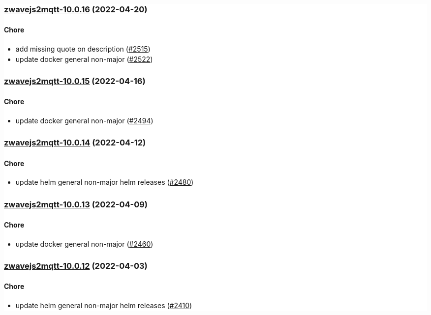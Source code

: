 

<a name="zwavejs2mqtt-10.0.16"></a>
### [zwavejs2mqtt-10.0.16](https://github.com/truecharts/apps/compare/zwavejs2mqtt-10.0.15...zwavejs2mqtt-10.0.16) (2022-04-20)

#### Chore

* add missing quote on description ([#2515](https://github.com/truecharts/apps/issues/2515))
* update docker general non-major ([#2522](https://github.com/truecharts/apps/issues/2522))



<a name="zwavejs2mqtt-10.0.15"></a>
### [zwavejs2mqtt-10.0.15](https://github.com/truecharts/apps/compare/zwavejs2mqtt-10.0.14...zwavejs2mqtt-10.0.15) (2022-04-16)

#### Chore

* update docker general non-major ([#2494](https://github.com/truecharts/apps/issues/2494))



<a name="zwavejs2mqtt-10.0.14"></a>
### [zwavejs2mqtt-10.0.14](https://github.com/truecharts/apps/compare/zwavejs2mqtt-10.0.13...zwavejs2mqtt-10.0.14) (2022-04-12)

#### Chore

* update helm general non-major helm releases ([#2480](https://github.com/truecharts/apps/issues/2480))



<a name="zwavejs2mqtt-10.0.13"></a>
### [zwavejs2mqtt-10.0.13](https://github.com/truecharts/apps/compare/zwavejs2mqtt-10.0.12...zwavejs2mqtt-10.0.13) (2022-04-09)

#### Chore

* update docker general non-major ([#2460](https://github.com/truecharts/apps/issues/2460))



<a name="zwavejs2mqtt-10.0.12"></a>
### [zwavejs2mqtt-10.0.12](https://github.com/truecharts/apps/compare/zwavejs2mqtt-10.0.11...zwavejs2mqtt-10.0.12) (2022-04-03)

#### Chore

* update helm general non-major helm releases ([#2410](https://github.com/truecharts/apps/issues/2410))

